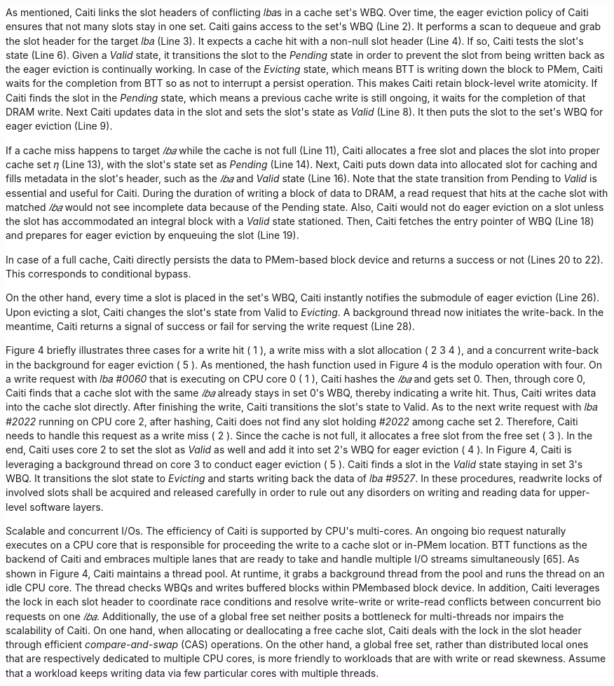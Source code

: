 As mentioned, Caiti links the slot headers of conflicting 𝑙𝑏𝑎s in a cache set's WBQ. Over time, the eager eviction policy of Caiti ensures that not many slots stay in one set. Caiti gains access to the set's WBQ (Line 2). It performs a scan to dequeue and grab the slot header for the target 𝑙𝑏𝑎
(Line 3). It expects a cache hit with a non-null slot header (Line 4). If so, Caiti tests the slot's state (Line 6). Given a *Valid* state, it transitions the slot to the *Pending* state in order to prevent the slot from being written back as the eager eviction is continually working. In case of the *Evicting* state, which means BTT is writing down the block to PMem, Caiti waits for the completion from BTT so as not to interrupt a persist operation. This makes Caiti retain block-level write atomicity. If Caiti finds the slot in the *Pending* state, which means a previous cache write is still ongoing, it waits for the completion of that DRAM write. Next Caiti updates data in the slot and sets the slot's state as *Valid* (Line 8). It then puts the slot to the set's WBQ for eager eviction (Line 9).

If a cache miss happens to target *𝑙𝑏𝑎* while the cache is not full (Line 11), Caiti allocates a free slot and places the slot into proper cache set 𝜂 (Line 13), with the slot's state set as *Pending* (Line 14). Next, Caiti puts down data into allocated slot for caching and fills metadata in the slot's header, such as the *𝑙𝑏𝑎* and *Valid* state (Line 16). Note that the state transition from Pending to *Valid* is essential and useful for Caiti. During the duration of writing a block of data to DRAM, a read request that hits at the cache slot with matched *𝑙𝑏𝑎* would not see incomplete data because of the Pending state. Also, Caiti would not do eager eviction on a slot unless the slot has accommodated an integral block with a *Valid* state stationed. Then, Caiti fetches the entry pointer of WBQ (Line 18) and prepares for eager eviction by enqueuing the slot (Line 19).

In case of a full cache, Caiti directly persists the data to PMem-based block device and returns a success or not (Lines 20 to 22). This corresponds to conditional bypass.

On the other hand, every time a slot is placed in the set's WBQ, Caiti instantly notifies the submodule of eager eviction (Line 26). Upon evicting a slot, Caiti changes the slot's state from Valid to *Evicting*. A background thread now initiates the write-back. In the meantime, Caiti returns a signal of success or fail for serving the write request (Line 28).

Figure 4 briefly illustrates three cases for a write hit ( 1 ), a write miss with a slot allocation ( 2 3 4 ), and a concurrent write-back in the background for eager eviction ( 5 ). As mentioned, the hash function used in Figure 4 is the modulo operation with four. On a write request with 𝑙𝑏𝑎 *#0060* that is executing on CPU core 0 ( 1 ), Caiti hashes the *𝑙𝑏𝑎* and gets set 0. Then, through core 0, Caiti finds that a cache slot with the same *𝑙𝑏𝑎* already stays in set 0's WBQ, thereby indicating a write hit. Thus, Caiti writes data into the cache slot directly. After finishing the write, Caiti transitions the slot's state to Valid. As to the next write request with 𝑙𝑏𝑎 *#2022* running on CPU core 2, after hashing, Caiti does not find any slot holding *#2022* among cache set 2. Therefore, Caiti needs to handle this request as a write miss ( 2 ). Since the cache is not full, it allocates a free slot from the free set ( 3 ). In the end, Caiti uses core 2 to set the slot as *Valid* as well and add it into set 2's WBQ for eager eviction ( 4 ). In Figure 4, Caiti is leveraging a background thread on core 3 to conduct eager eviction ( 5 ). Caiti finds a slot in the *Valid* state staying in set
3's WBQ. It transitions the slot state to *Evicting* and starts writing back the data of 𝑙𝑏𝑎 *#9527*. In these procedures, readwrite locks of involved slots shall be acquired and released carefully in order to rule out any disorders on writing and reading data for upper-level software layers.

Scalable and concurrent I/Os. The efficiency of Caiti is supported by CPU's multi-cores. An ongoing bio request naturally executes on a CPU core that is responsible for proceeding the write to a cache slot or in-PMem location. BTT functions as the backend of Caiti and embraces multiple lanes that are ready to take and handle multiple I/O streams simultaneously [65]. As shown in Figure 4, Caiti maintains a thread pool. At runtime, it grabs a background thread from the pool and runs the thread on an idle CPU core. The thread checks WBQs and writes buffered blocks within PMembased block device. In addition, Caiti leverages the lock in each slot header to coordinate race conditions and resolve write-write or write-read conflicts between concurrent bio requests on one *𝑙𝑏𝑎*. Additionally, the use of a global free set neither posits a bottleneck for multi-threads nor impairs the scalability of Caiti. On one hand, when allocating or deallocating a free cache slot, Caiti deals with the lock in the slot header through efficient *compare-and-swap* (CAS) operations. On the other hand, a global free set, rather than distributed local ones that are respectively dedicated to multiple CPU cores, is more friendly to workloads that are with write or read skewness. Assume that a workload keeps writing data via few particular cores with multiple threads.
